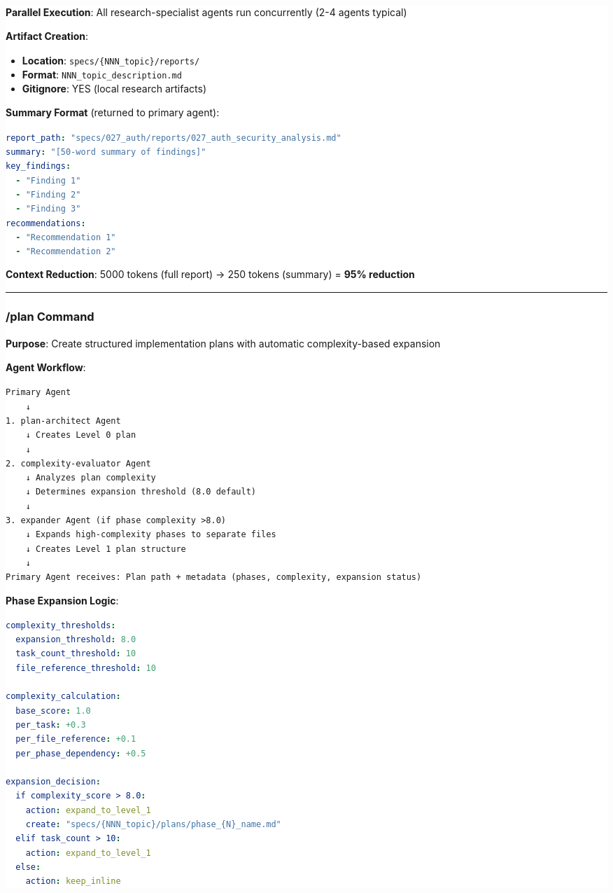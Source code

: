 **Parallel Execution**: All research-specialist agents run concurrently (2-4 agents typical)

**Artifact Creation**:
- **Location**: `specs/{NNN_topic}/reports/`
- **Format**: `NNN_topic_description.md`
- **Gitignore**: YES (local research artifacts)

**Summary Format** (returned to primary agent):
```yaml
report_path: "specs/027_auth/reports/027_auth_security_analysis.md"
summary: "[50-word summary of findings]"
key_findings:
  - "Finding 1"
  - "Finding 2"
  - "Finding 3"
recommendations:
  - "Recommendation 1"
  - "Recommendation 2"
```

**Context Reduction**: 5000 tokens (full report) → 250 tokens (summary) = **95% reduction**

---

### /plan Command

**Purpose**: Create structured implementation plans with automatic complexity-based expansion

**Agent Workflow**:
```
Primary Agent
    ↓
1. plan-architect Agent
    ↓ Creates Level 0 plan
    ↓
2. complexity-evaluator Agent
    ↓ Analyzes plan complexity
    ↓ Determines expansion threshold (8.0 default)
    ↓
3. expander Agent (if phase complexity >8.0)
    ↓ Expands high-complexity phases to separate files
    ↓ Creates Level 1 plan structure
    ↓
Primary Agent receives: Plan path + metadata (phases, complexity, expansion status)
```

**Phase Expansion Logic**:
```yaml
complexity_thresholds:
  expansion_threshold: 8.0
  task_count_threshold: 10
  file_reference_threshold: 10

complexity_calculation:
  base_score: 1.0
  per_task: +0.3
  per_file_reference: +0.1
  per_phase_dependency: +0.5

expansion_decision:
  if complexity_score > 8.0:
    action: expand_to_level_1
    create: "specs/{NNN_topic}/plans/phase_{N}_name.md"
  elif task_count > 10:
    action: expand_to_level_1
  else:
    action: keep_inline
```